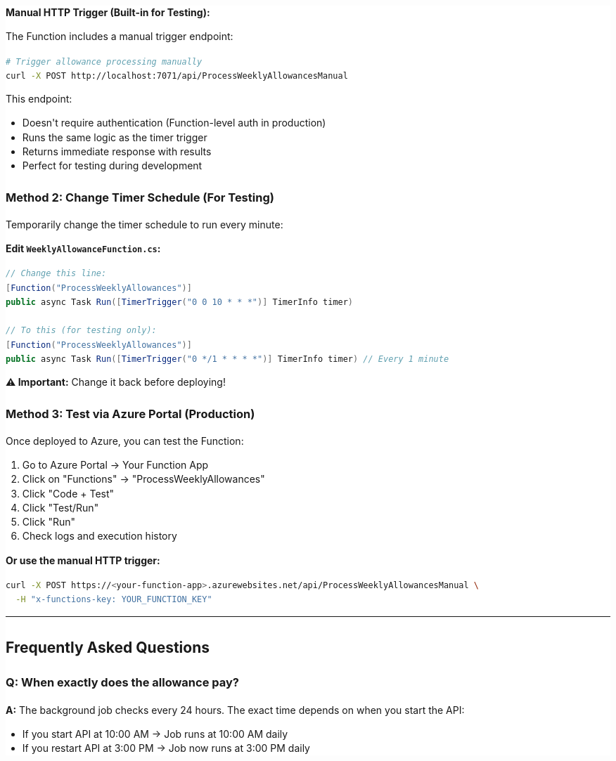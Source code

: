 **Manual HTTP Trigger (Built-in for Testing):**

The Function includes a manual trigger endpoint:
```bash
# Trigger allowance processing manually
curl -X POST http://localhost:7071/api/ProcessWeeklyAllowancesManual
```

This endpoint:
- Doesn't require authentication (Function-level auth in production)
- Runs the same logic as the timer trigger
- Returns immediate response with results
- Perfect for testing during development

### Method 2: Change Timer Schedule (For Testing)

Temporarily change the timer schedule to run every minute:

**Edit `WeeklyAllowanceFunction.cs`:**
```csharp
// Change this line:
[Function("ProcessWeeklyAllowances")]
public async Task Run([TimerTrigger("0 0 10 * * *")] TimerInfo timer)

// To this (for testing only):
[Function("ProcessWeeklyAllowances")]
public async Task Run([TimerTrigger("0 */1 * * * *")] TimerInfo timer) // Every 1 minute
```

**⚠️ Important:** Change it back before deploying!

### Method 3: Test via Azure Portal (Production)

Once deployed to Azure, you can test the Function:

1. Go to Azure Portal → Your Function App
2. Click on "Functions" → "ProcessWeeklyAllowances"
3. Click "Code + Test"
4. Click "Test/Run"
5. Click "Run"
6. Check logs and execution history

**Or use the manual HTTP trigger:**
```bash
curl -X POST https://<your-function-app>.azurewebsites.net/api/ProcessWeeklyAllowancesManual \
  -H "x-functions-key: YOUR_FUNCTION_KEY"
```

---

## Frequently Asked Questions

### Q: When exactly does the allowance pay?

**A:** The background job checks every 24 hours. The exact time depends on when you start the API:
- If you start API at 10:00 AM → Job runs at 10:00 AM daily
- If you restart API at 3:00 PM → Job now runs at 3:00 PM daily
